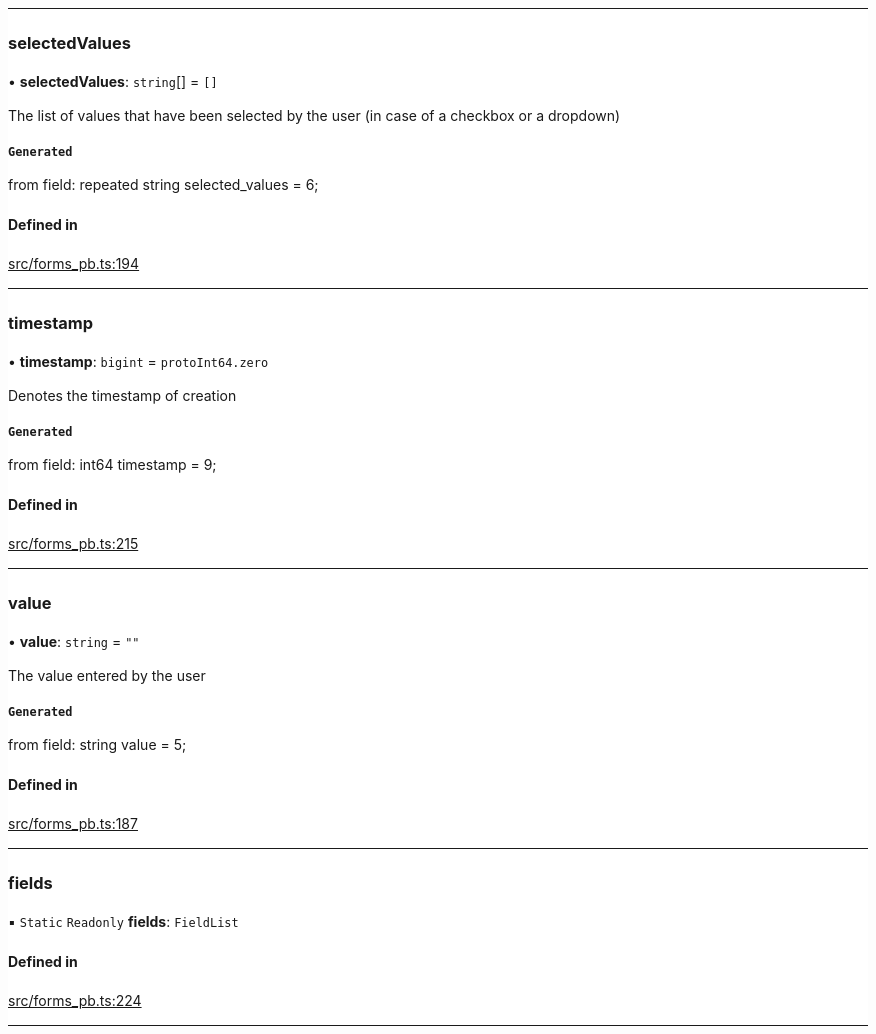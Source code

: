___

### selectedValues

• **selectedValues**: `string`[] = `[]`

The list of values that have been selected by the user (in case of a checkbox or a dropdown)

**`Generated`**

from field: repeated string selected_values = 6;

#### Defined in

[src/forms_pb.ts:194](https://github.com/Unaxiom/genesis-ts-sdk/blob/a265138/src/forms_pb.ts#L194)

___

### timestamp

• **timestamp**: `bigint` = `protoInt64.zero`

Denotes the timestamp of creation

**`Generated`**

from field: int64 timestamp = 9;

#### Defined in

[src/forms_pb.ts:215](https://github.com/Unaxiom/genesis-ts-sdk/blob/a265138/src/forms_pb.ts#L215)

___

### value

• **value**: `string` = `""`

The value entered by the user

**`Generated`**

from field: string value = 5;

#### Defined in

[src/forms_pb.ts:187](https://github.com/Unaxiom/genesis-ts-sdk/blob/a265138/src/forms_pb.ts#L187)

___

### fields

▪ `Static` `Readonly` **fields**: `FieldList`

#### Defined in

[src/forms_pb.ts:224](https://github.com/Unaxiom/genesis-ts-sdk/blob/a265138/src/forms_pb.ts#L224)

___

